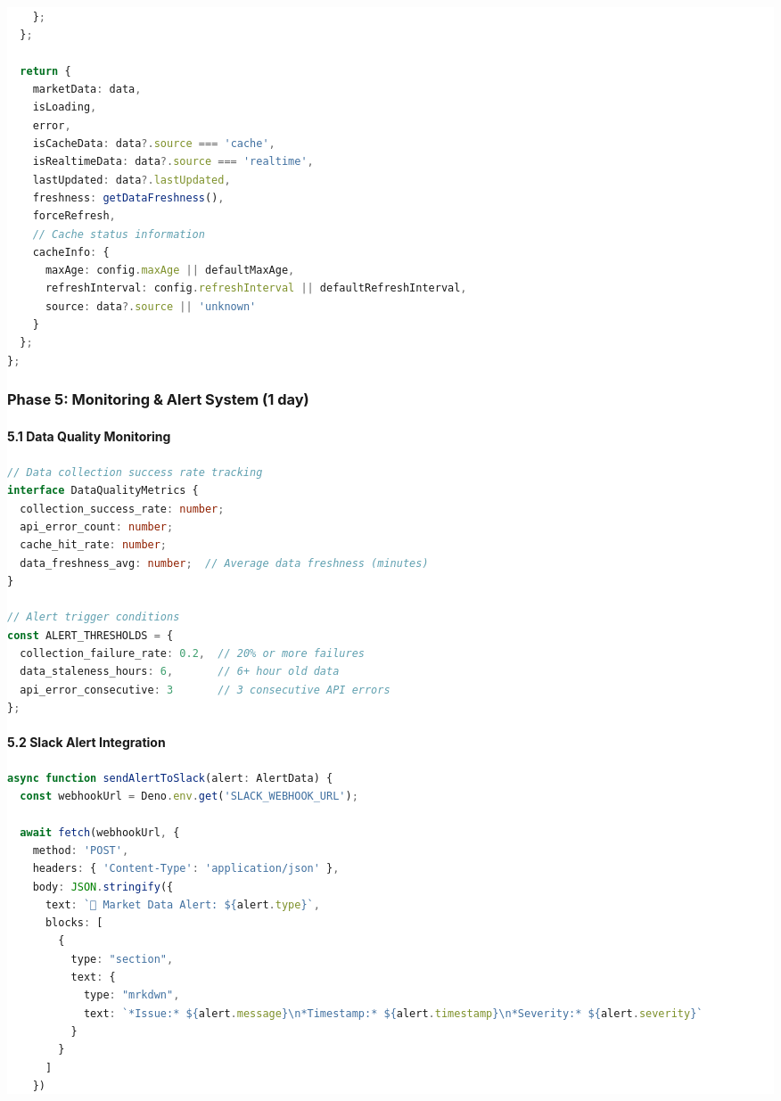 ```typescript
    };
  };

  return {
    marketData: data,
    isLoading,
    error,
    isCacheData: data?.source === 'cache',
    isRealtimeData: data?.source === 'realtime',
    lastUpdated: data?.lastUpdated,
    freshness: getDataFreshness(),
    forceRefresh,
    // Cache status information
    cacheInfo: {
      maxAge: config.maxAge || defaultMaxAge,
      refreshInterval: config.refreshInterval || defaultRefreshInterval,
      source: data?.source || 'unknown'
    }
  };
};
```

### Phase 5: Monitoring & Alert System (1 day)

#### 5.1 Data Quality Monitoring
```typescript
// Data collection success rate tracking
interface DataQualityMetrics {
  collection_success_rate: number;
  api_error_count: number;
  cache_hit_rate: number;
  data_freshness_avg: number;  // Average data freshness (minutes)
}

// Alert trigger conditions
const ALERT_THRESHOLDS = {
  collection_failure_rate: 0.2,  // 20% or more failures
  data_staleness_hours: 6,       // 6+ hour old data
  api_error_consecutive: 3       // 3 consecutive API errors
};
```

#### 5.2 Slack Alert Integration
```typescript
async function sendAlertToSlack(alert: AlertData) {
  const webhookUrl = Deno.env.get('SLACK_WEBHOOK_URL');

  await fetch(webhookUrl, {
    method: 'POST',
    headers: { 'Content-Type': 'application/json' },
    body: JSON.stringify({
      text: `🚨 Market Data Alert: ${alert.type}`,
      blocks: [
        {
          type: "section",
          text: {
            type: "mrkdwn",
            text: `*Issue:* ${alert.message}\n*Timestamp:* ${alert.timestamp}\n*Severity:* ${alert.severity}`
          }
        }
      ]
    })
```